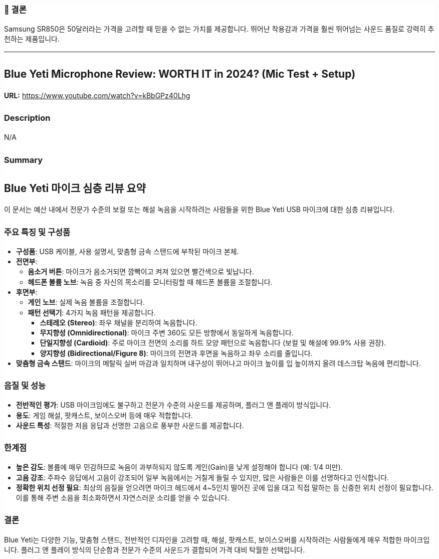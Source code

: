 ### 🌟 결론
Samsung SR850은 50달러라는 가격을 고려할 때 믿을 수 없는 가치를 제공합니다. 뛰어난 착용감과 가격을 훨씬 뛰어넘는 사운드 품질로 강력히 추천하는 제품입니다.

---

## Blue Yeti Microphone Review: WORTH IT in 2024? (Mic Test + Setup)
**URL:** https://www.youtube.com/watch?v=kBbGPz40Lhg

### Description

N/A

### Summary

## Blue Yeti 마이크 심층 리뷰 요약

이 문서는 예산 내에서 전문가 수준의 보컬 또는 해설 녹음을 시작하려는 사람들을 위한 Blue Yeti USB 마이크에 대한 심층 리뷰입니다.

### 주요 특징 및 구성품

*   **구성품**: USB 케이블, 사용 설명서, 맞춤형 금속 스탠드에 부착된 마이크 본체.
*   **전면부**:
    *   **음소거 버튼**: 마이크가 음소거되면 깜빡이고 켜져 있으면 빨간색으로 빛납니다.
    *   **헤드폰 볼륨 노브**: 녹음 중 자신의 목소리를 모니터링할 때 헤드폰 볼륨을 조절합니다.
*   **후면부**:
    *   **게인 노브**: 실제 녹음 볼륨을 조절합니다.
    *   **패턴 선택기**: 4가지 녹음 패턴을 제공합니다.
        *   **스테레오 (Stereo)**: 좌우 채널을 분리하여 녹음합니다.
        *   **무지향성 (Omnidirectional)**: 마이크 주변 360도 모든 방향에서 동일하게 녹음합니다.
        *   **단일지향성 (Cardioid)**: 주로 마이크 전면의 소리를 하트 모양 패턴으로 녹음합니다 (보컬 및 해설에 99.9% 사용 권장).
        *   **양지향성 (Bidirectional/Figure 8)**: 마이크의 전면과 후면을 녹음하고 좌우 소리를 줄입니다.
*   **맞춤형 금속 스탠드**: 마이크의 메탈릭 실버 마감과 일치하며 내구성이 뛰어나고 마이크 높이를 입 높이까지 올려 데스크탑 녹음에 편리합니다.

### 음질 및 성능

*   **전반적인 평가**: USB 마이크임에도 불구하고 전문가 수준의 사운드를 제공하며, 플러그 앤 플레이 방식입니다.
*   **용도**: 게임 해설, 팟캐스트, 보이스오버 등에 매우 적합합니다.
*   **사운드 특성**: 적절한 저음 응답과 선명한 고음으로 풍부한 사운드를 제공합니다.

### 한계점

*   **높은 감도**: 볼륨에 매우 민감하므로 녹음이 과부하되지 않도록 게인(Gain)을 낮게 설정해야 합니다 (예: 1/4 미만).
*   **고음 강조**: 주파수 응답에서 고음이 강조되어 일부 녹음에서는 거칠게 들릴 수 있지만, 많은 사람들은 이를 선명하다고 인식합니다.
*   **정확한 위치 선정 필요**: 최상의 음질을 얻으려면 마이크 헤드에서 4~5인치 떨어진 곳에 입을 대고 직접 말하는 등 신중한 위치 선정이 필요합니다. 이를 통해 주변 소음을 최소화하면서 자연스러운 소리를 얻을 수 있습니다.

### 결론

Blue Yeti는 다양한 기능, 맞춤형 스탠드, 전반적인 디자인을 고려할 때, 해설, 팟캐스트, 보이스오버를 시작하려는 사람들에게 매우 적합한 마이크입니다. 플러그 앤 플레이 방식의 단순함과 전문가 수준의 사운드가 결합되어 가격 대비 탁월한 선택입니다.
